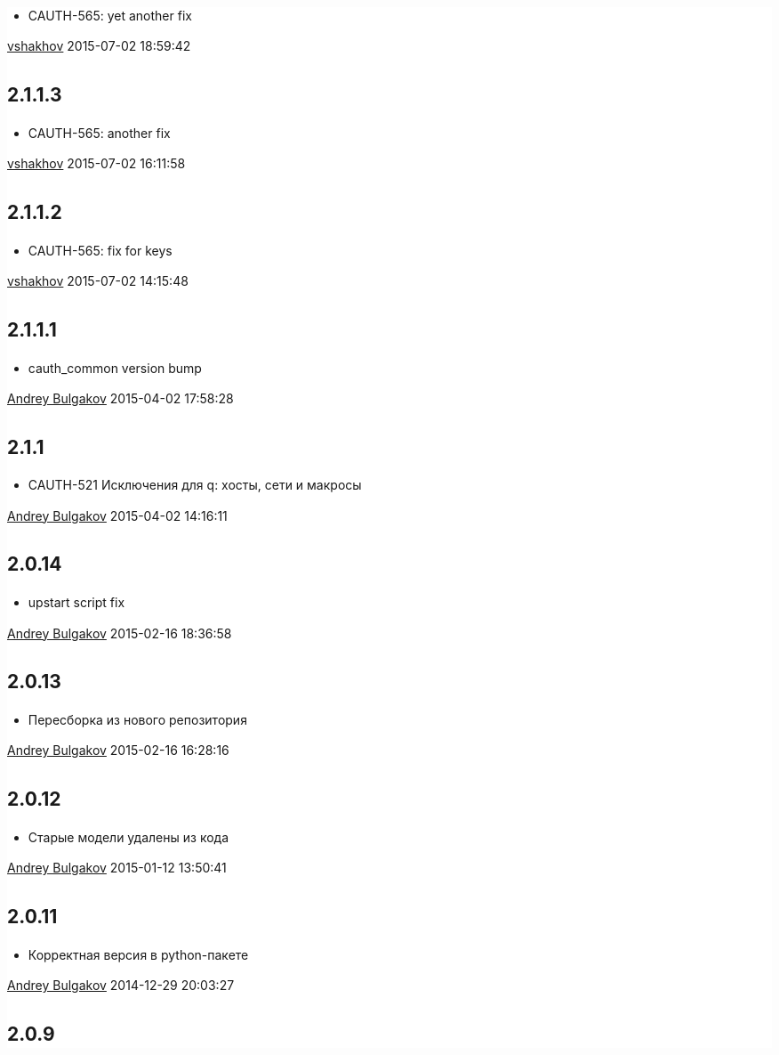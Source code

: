   * CAUTH-565: yet another fix

 [vshakhov](https://staff.yandex-team.ru/vshakhov@vshakhov-ub14) 2015-07-02 18:59:42

2.1.1.3
---

  * CAUTH-565: another fix

 [vshakhov](https://staff.yandex-team.ru/vshakhov@vshakhov-ub14) 2015-07-02 16:11:58

2.1.1.2
---

  * CAUTH-565: fix for keys

 [vshakhov](https://staff.yandex-team.ru/vshakhov@vshakhov-ub14) 2015-07-02 14:15:48

2.1.1.1
---

  * cauth\_common version bump

 [Andrey Bulgakov](https://staff.yandex-team.ru/abulgakov@yandex-team.ru) 2015-04-02 17:58:28

2.1.1
---

  * CAUTH-521 Исключения для q: хосты, сети и макросы

 [Andrey Bulgakov](https://staff.yandex-team.ru/abulgakov@yandex-team.ru) 2015-04-02 14:16:11

2.0.14
---

  * upstart script fix

 [Andrey Bulgakov](https://staff.yandex-team.ru/abulgakov@yandex-team.ru) 2015-02-16 18:36:58

2.0.13
---

  * Пересборка из нового репозитория

 [Andrey Bulgakov](https://staff.yandex-team.ru/abulgakov@yandex-team.ru) 2015-02-16 16:28:16

2.0.12
---

  * Старые модели удалены из кода

 [Andrey Bulgakov](https://staff.yandex-team.ru/abulgakov@yandex-team.ru) 2015-01-12 13:50:41

2.0.11
---

  * Корректная версия в python-пакете

 [Andrey Bulgakov](https://staff.yandex-team.ru/abulgakov@yandex-team.ru) 2014-12-29 20:03:27

2.0.9
---
